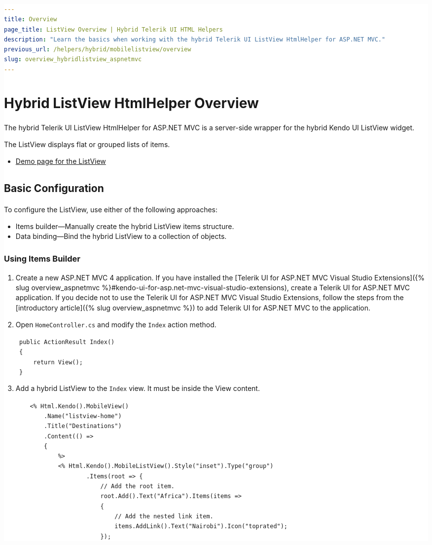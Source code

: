 ```yaml
---
title: Overview
page_title: ListView Overview | Hybrid Telerik UI HTML Helpers
description: "Learn the basics when working with the hybrid Telerik UI ListView HtmlHelper for ASP.NET MVC."
previous_url: /helpers/hybrid/mobilelistview/overview
slug: overview_hybridlistview_aspnetmvc
---
```


# Hybrid ListView HtmlHelper Overview

The hybrid Telerik UI ListView HtmlHelper for ASP.NET MVC is a server-side wrapper for the hybrid Kendo UI ListView widget.

The ListView displays flat or grouped lists of items.

* [Demo page for the ListView](http://demos.telerik.com/kendo-ui/m/index#mobile-listview/index)

## Basic Configuration

To configure the ListView, use either of the following approaches:

* Items builder&mdash;Manually create the hybrid ListView items structure.
* Data binding&mdash;Bind the hybrid ListView to a collection of objects.

### Using Items Builder

1. Create a new ASP.NET MVC 4 application. If you have installed the [Telerik UI for ASP.NET MVC Visual Studio Extensions]({% slug overview_aspnetmvc %}#kendo-ui-for-asp.net-mvc-visual-studio-extensions), create a Telerik UI for ASP.NET MVC application. If you decide not to use the Telerik UI for ASP.NET MVC Visual Studio Extensions, follow the steps from the [introductory article]({% slug overview_aspnetmvc %}) to add Telerik UI for ASP.NET MVC to the application.
1. Open `HomeController.cs` and modify the `Index` action method.

        public ActionResult Index()
        {
            return View();
        }

1. Add a hybrid ListView to the `Index` view. It must be inside the View content.

    ```ASPX
        <% Html.Kendo().MobileView()
            .Name("listview-home")
            .Title("Destinations")
            .Content(() =>
            {
                %>
                <% Html.Kendo().MobileListView().Style("inset").Type("group")
                        .Items(root => {
                            // Add the root item.
                            root.Add().Text("Africa").Items(items =>
                            {
                                // Add the nested link item.
                                items.AddLink().Text("Nairobi").Icon("toprated");
                            });
